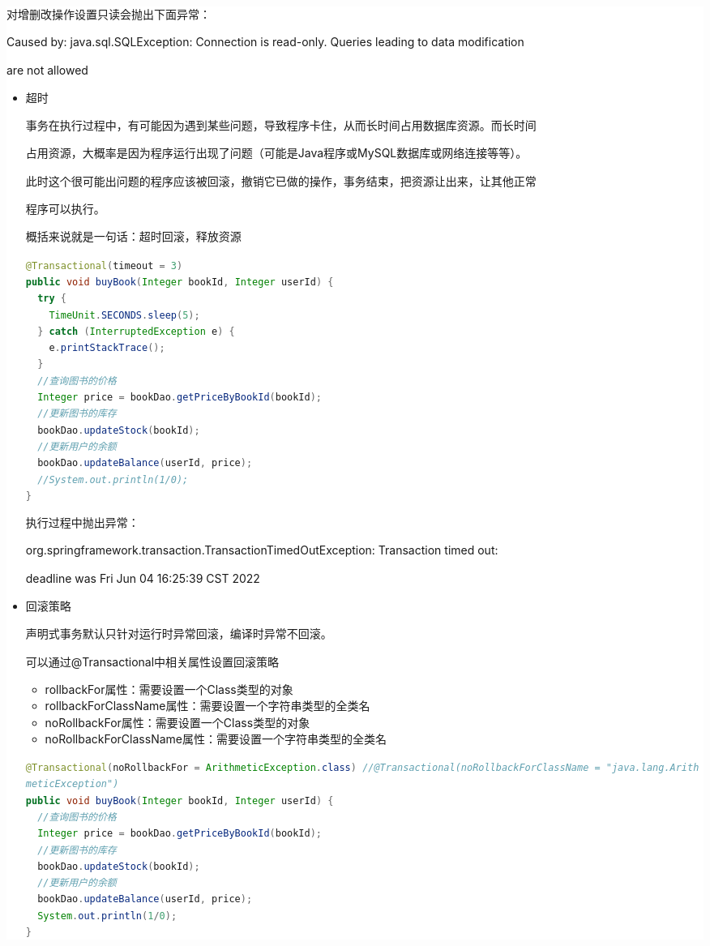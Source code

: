   对增删改操作设置只读会抛出下面异常：

  Caused by: java.sql.SQLException: Connection is read-only. Queries leading to data modification

  are not allowed

- 超时

  事务在执行过程中，有可能因为遇到某些问题，导致程序卡住，从而长时间占用数据库资源。而长时间

  占用资源，大概率是因为程序运行出现了问题（可能是Java程序或MySQL数据库或网络连接等等）。

  此时这个很可能出问题的程序应该被回滚，撤销它已做的操作，事务结束，把资源让出来，让其他正常

  程序可以执行。

  概括来说就是一句话：超时回滚，释放资源

  ```java
  @Transactional(timeout = 3) 
  public void buyBook(Integer bookId, Integer userId) { 
    try {
      TimeUnit.SECONDS.sleep(5); 
    } catch (InterruptedException e) { 
      e.printStackTrace(); 
    }
    //查询图书的价格 
    Integer price = bookDao.getPriceByBookId(bookId); 
    //更新图书的库存 
    bookDao.updateStock(bookId); 
    //更新用户的余额 
    bookDao.updateBalance(userId, price);
    //System.out.println(1/0); 
  }
  ```

  执行过程中抛出异常：

  org.springframework.transaction.TransactionTimedOutException: Transaction timed out:

  deadline was Fri Jun 04 16:25:39 CST 2022

- 回滚策略

  声明式事务默认只针对运行时异常回滚，编译时异常不回滚。

  可以通过@Transactional中相关属性设置回滚策略

  - rollbackFor属性：需要设置一个Class类型的对象
  - rollbackForClassName属性：需要设置一个字符串类型的全类名
  - noRollbackFor属性：需要设置一个Class类型的对象
  - noRollbackForClassName属性：需要设置一个字符串类型的全类名

  ```java
  @Transactional(noRollbackFor = ArithmeticException.class) //@Transactional(noRollbackForClassName = "java.lang.ArithmeticException") 
  public void buyBook(Integer bookId, Integer userId) { 
    //查询图书的价格 
    Integer price = bookDao.getPriceByBookId(bookId); 
    //更新图书的库存 
    bookDao.updateStock(bookId); 
    //更新用户的余额
    bookDao.updateBalance(userId, price);
    System.out.println(1/0); 
  }
  ```
